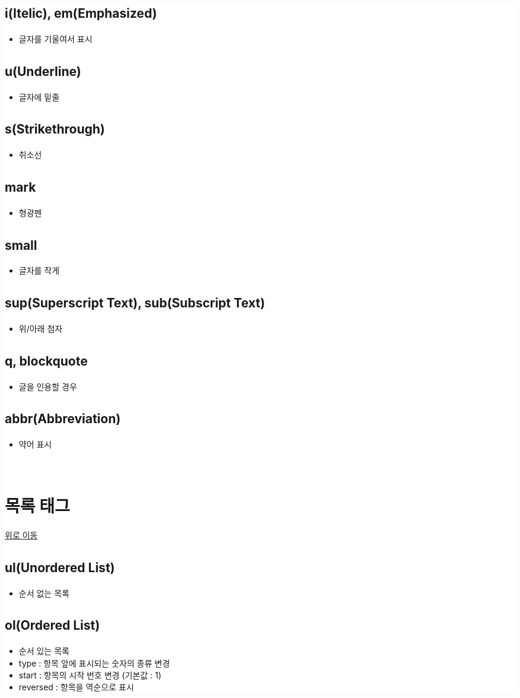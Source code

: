 ## i(Itelic), em(Emphasized)

- 글자를 기울여서 표시

## u(Underline)

- 글자에 밑줄

## s(Strikethrough)

- 취소선

## mark

- 형광펜

## small

- 글자를 작게

## sup(Superscript Text), sub(Subscript Text)

- 위/아래 첨자

## q, blockquote

- 글을 인용할 경우

## abbr(Abbreviation)

- 약어 표시

<br>

# 목록 태그

[위로 이동](#목차)

## ul(Unordered List)

- 순서 없는 목록

## ol(Ordered List)

- 순서 있는 목록
- type : 항목 앞에 표시되는 숫자의 종류 변경
- start : 항목의 시작 번호 변경 (기본값 : 1)
- reversed : 항목을 역순으로 표시
